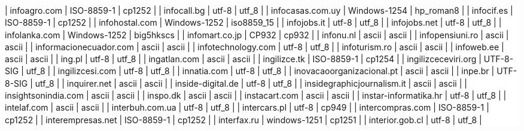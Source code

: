 | infoagro.com | ISO-8859-1 | cp1252 |
| infocall.bg | utf-8 | utf_8 |
| infocasas.com.uy | Windows-1254 | hp_roman8 |
| infocif.es | ISO-8859-1 | cp1252 |
| infohostal.com | Windows-1252 | iso8859_15 |
| infojobs.it | utf-8 | utf_8 |
| infojobs.net | utf-8 | utf_8 |
| infolanka.com | Windows-1252 | big5hkscs |
| infomart.co.jp | CP932 | cp932 |
| infonu.nl | ascii | ascii |
| infopensiuni.ro | ascii | ascii |
| informacionecuador.com | ascii | ascii |
| infotechnology.com | utf-8 | utf_8 |
| infoturism.ro | ascii | ascii |
| infoweb.ee | ascii | ascii |
| ing.pl | utf-8 | utf_8 |
| ingatlan.com | ascii | ascii |
| ingilizce.tk | ISO-8859-1 | cp1254 |
| ingilizceceviri.org | UTF-8-SIG | utf_8 |
| ingilizcesi.com | utf-8 | utf_8 |
| innatia.com | utf-8 | utf_8 |
| inovacaoorganizacional.pt | ascii | ascii |
| inpe.br | UTF-8-SIG | utf_8 |
| inquirer.net | ascii | ascii |
| inside-digital.de | utf-8 | utf_8 |
| insidegraphicjournalism.it | ascii | ascii |
| insightsonindia.com | ascii | ascii |
| inspo.dk | ascii | ascii |
| instacart.com | ascii | ascii |
| instar-informatika.hr | utf-8 | utf_8 |
| intelaf.com | ascii | ascii |
| interbuh.com.ua | utf-8 | utf_8 |
| intercars.pl | utf-8 | cp949 |
| intercompras.com | ISO-8859-1 | cp1252 |
| interempresas.net | ISO-8859-1 | cp1252 |
| interfax.ru | windows-1251 | cp1251 |
| interior.gob.cl | utf-8 | utf_8 |